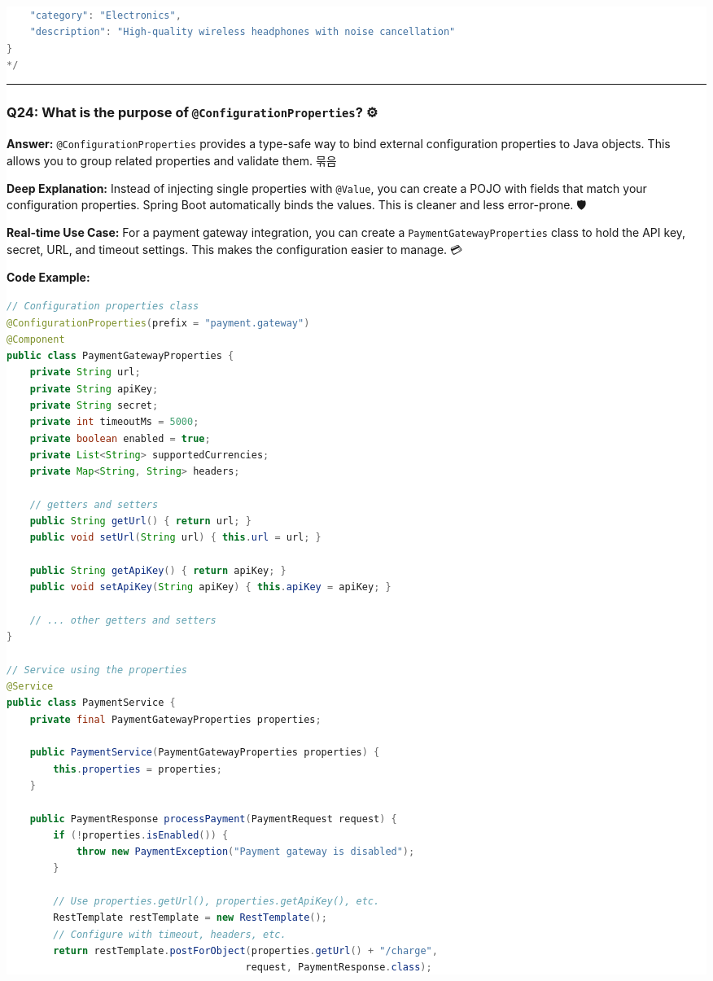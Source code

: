 ```java
    "category": "Electronics",
    "description": "High-quality wireless headphones with noise cancellation"
}
*/
```

---

### Q24: What is the purpose of `@ConfigurationProperties`? ⚙️

**Answer:** `@ConfigurationProperties` provides a type-safe way to bind external configuration properties to Java objects. This allows you to group related properties and validate them. 묶음

**Deep Explanation:** Instead of injecting single properties with `@Value`, you can create a POJO with fields that match your configuration properties. Spring Boot automatically binds the values. This is cleaner and less error-prone. 🛡️

**Real-time Use Case:** For a payment gateway integration, you can create a `PaymentGatewayProperties` class to hold the API key, secret, URL, and timeout settings. This makes the configuration easier to manage. 💳

**Code Example:**
```java
// Configuration properties class
@ConfigurationProperties(prefix = "payment.gateway")
@Component
public class PaymentGatewayProperties {
    private String url;
    private String apiKey;
    private String secret;
    private int timeoutMs = 5000;
    private boolean enabled = true;
    private List<String> supportedCurrencies;
    private Map<String, String> headers;
    
    // getters and setters
    public String getUrl() { return url; }
    public void setUrl(String url) { this.url = url; }
    
    public String getApiKey() { return apiKey; }
    public void setApiKey(String apiKey) { this.apiKey = apiKey; }
    
    // ... other getters and setters
}

// Service using the properties
@Service
public class PaymentService {
    private final PaymentGatewayProperties properties;
    
    public PaymentService(PaymentGatewayProperties properties) {
        this.properties = properties;
    }
    
    public PaymentResponse processPayment(PaymentRequest request) {
        if (!properties.isEnabled()) {
            throw new PaymentException("Payment gateway is disabled");
        }
        
        // Use properties.getUrl(), properties.getApiKey(), etc.
        RestTemplate restTemplate = new RestTemplate();
        // Configure with timeout, headers, etc.
        return restTemplate.postForObject(properties.getUrl() + "/charge", 
                                         request, PaymentResponse.class);
```